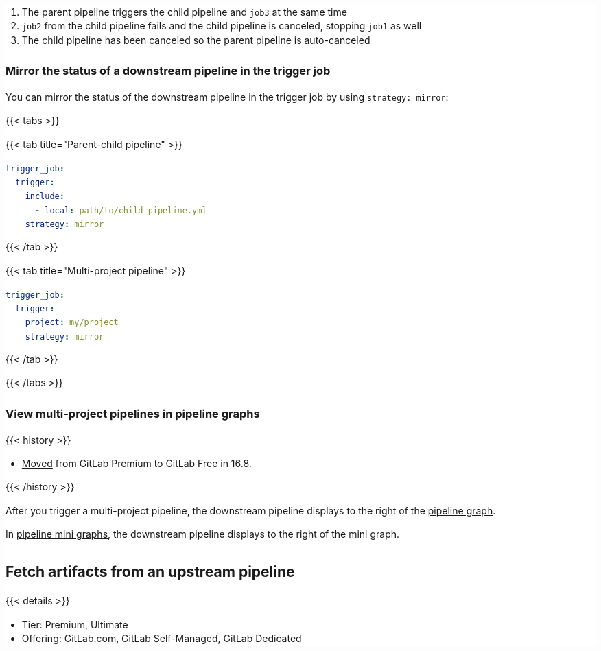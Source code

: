 1. The parent pipeline triggers the child pipeline and `job3` at the same time
1. `job2` from the child pipeline fails and the child pipeline is canceled, stopping `job1` as well
1. The child pipeline has been canceled so the parent pipeline is auto-canceled

### Mirror the status of a downstream pipeline in the trigger job

You can mirror the status of the downstream pipeline in the trigger job
by using [`strategy: mirror`](../yaml/_index.md#triggerstrategy):

{{< tabs >}}

{{< tab title="Parent-child pipeline" >}}

```yaml
trigger_job:
  trigger:
    include:
      - local: path/to/child-pipeline.yml
    strategy: mirror
```

{{< /tab >}}

{{< tab title="Multi-project pipeline" >}}

```yaml
trigger_job:
  trigger:
    project: my/project
    strategy: mirror
```

{{< /tab >}}

{{< /tabs >}}

### View multi-project pipelines in pipeline graphs

{{< history >}}

- [Moved](https://gitlab.com/gitlab-org/gitlab/-/issues/422282) from GitLab Premium to GitLab Free in 16.8.

{{< /history >}}

After you trigger a multi-project pipeline, the downstream pipeline displays
to the right of the [pipeline graph](_index.md#view-pipelines).

In [pipeline mini graphs](_index.md#pipeline-mini-graphs), the downstream pipeline
displays to the right of the mini graph.

## Fetch artifacts from an upstream pipeline

{{< details >}}

- Tier: Premium, Ultimate
- Offering: GitLab.com, GitLab Self-Managed, GitLab Dedicated
